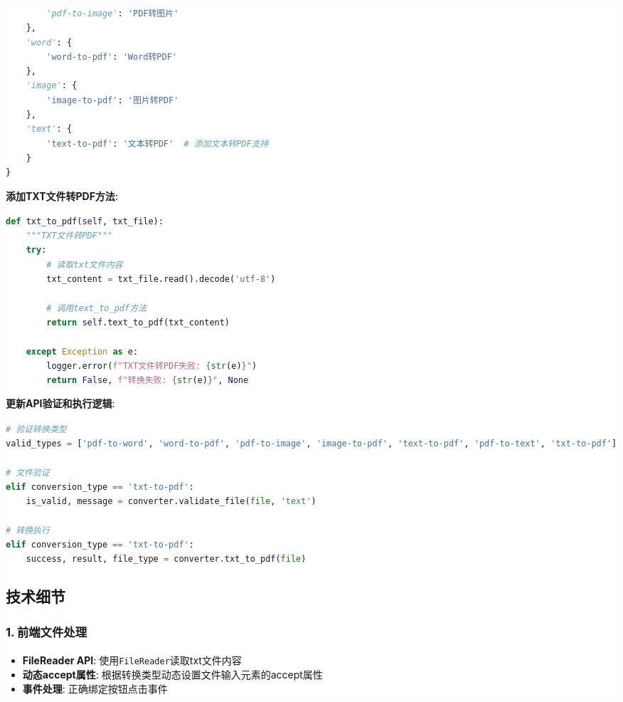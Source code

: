```python
        'pdf-to-image': 'PDF转图片'
    },
    'word': {
        'word-to-pdf': 'Word转PDF'
    },
    'image': {
        'image-to-pdf': '图片转PDF'
    },
    'text': {
        'text-to-pdf': '文本转PDF'  # 添加文本转PDF支持
    }
}
```

**添加TXT文件转PDF方法**:
```python
def txt_to_pdf(self, txt_file):
    """TXT文件转PDF"""
    try:
        # 读取txt文件内容
        txt_content = txt_file.read().decode('utf-8')
        
        # 调用text_to_pdf方法
        return self.text_to_pdf(txt_content)
        
    except Exception as e:
        logger.error(f"TXT文件转PDF失败: {str(e)}")
        return False, f"转换失败: {str(e)}", None
```

**更新API验证和执行逻辑**:
```python
# 验证转换类型
valid_types = ['pdf-to-word', 'word-to-pdf', 'pdf-to-image', 'image-to-pdf', 'text-to-pdf', 'pdf-to-text', 'txt-to-pdf']

# 文件验证
elif conversion_type == 'txt-to-pdf':
    is_valid, message = converter.validate_file(file, 'text')

# 转换执行
elif conversion_type == 'txt-to-pdf':
    success, result, file_type = converter.txt_to_pdf(file)
```

## 技术细节

### 1. 前端文件处理
- **FileReader API**: 使用`FileReader`读取txt文件内容
- **动态accept属性**: 根据转换类型动态设置文件输入元素的accept属性
- **事件处理**: 正确绑定按钮点击事件
